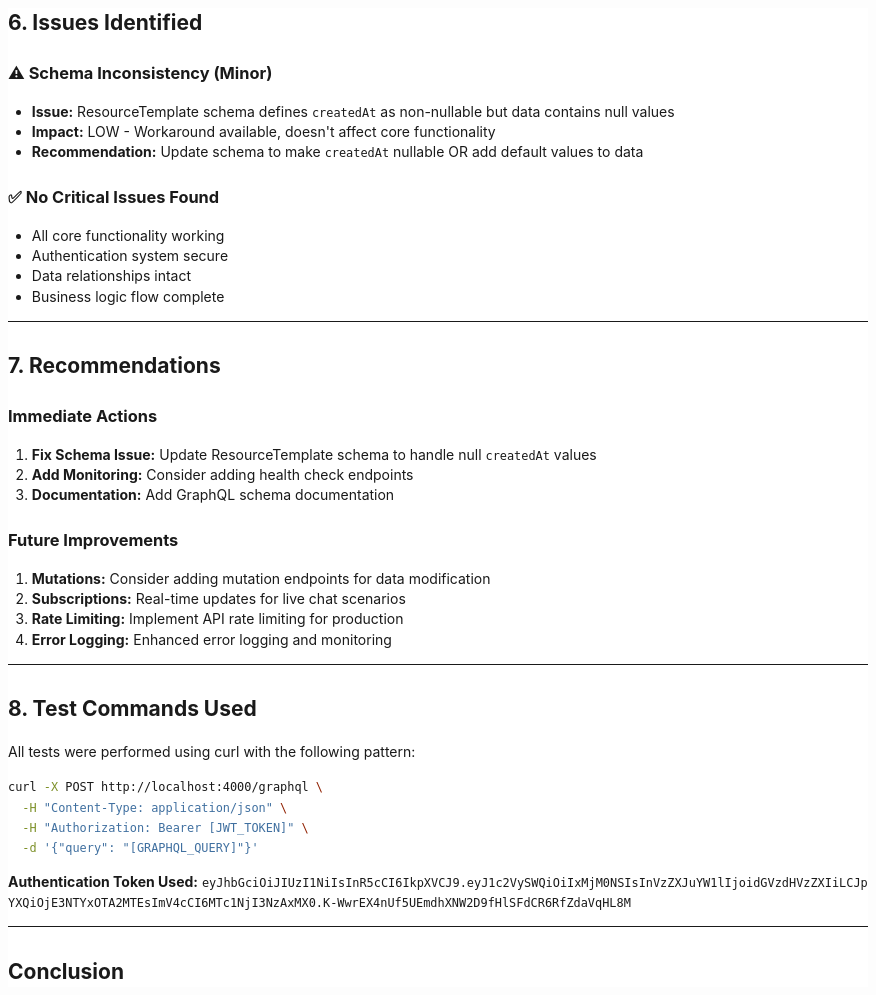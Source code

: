 
## 6. Issues Identified

### ⚠️ Schema Inconsistency (Minor)
- **Issue:** ResourceTemplate schema defines `createdAt` as non-nullable but data contains null values
- **Impact:** LOW - Workaround available, doesn't affect core functionality
- **Recommendation:** Update schema to make `createdAt` nullable OR add default values to data

### ✅ No Critical Issues Found
- All core functionality working
- Authentication system secure
- Data relationships intact
- Business logic flow complete

---

## 7. Recommendations

### Immediate Actions
1. **Fix Schema Issue:** Update ResourceTemplate schema to handle null `createdAt` values
2. **Add Monitoring:** Consider adding health check endpoints
3. **Documentation:** Add GraphQL schema documentation

### Future Improvements
1. **Mutations:** Consider adding mutation endpoints for data modification
2. **Subscriptions:** Real-time updates for live chat scenarios  
3. **Rate Limiting:** Implement API rate limiting for production
4. **Error Logging:** Enhanced error logging and monitoring

---

## 8. Test Commands Used

All tests were performed using curl with the following pattern:

```bash
curl -X POST http://localhost:4000/graphql \
  -H "Content-Type: application/json" \
  -H "Authorization: Bearer [JWT_TOKEN]" \
  -d '{"query": "[GRAPHQL_QUERY]"}'
```

**Authentication Token Used:** 
`eyJhbGciOiJIUzI1NiIsInR5cCI6IkpXVCJ9.eyJ1c2VySWQiOiIxMjM0NSIsInVzZXJuYW1lIjoidGVzdHVzZXIiLCJpYXQiOjE3NTYxOTA2MTEsImV4cCI6MTc1NjI3NzAxMX0.K-WwrEX4nUf5UEmdhXNW2D9fHlSFdCR6RfZdaVqHL8M`

---

## Conclusion

